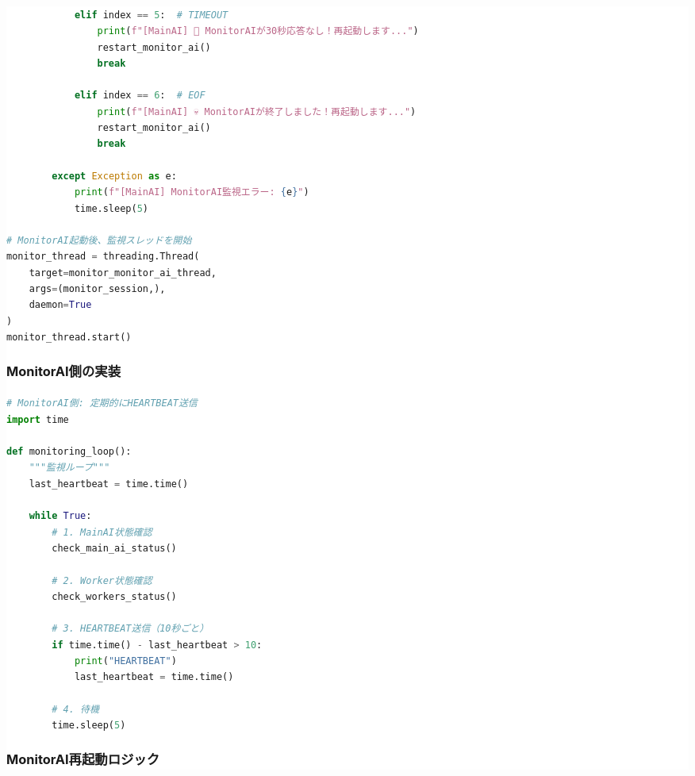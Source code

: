 ```python
            elif index == 5:  # TIMEOUT
                print(f"[MainAI] 🚨 MonitorAIが30秒応答なし！再起動します...")
                restart_monitor_ai()
                break

            elif index == 6:  # EOF
                print(f"[MainAI] 💀 MonitorAIが終了しました！再起動します...")
                restart_monitor_ai()
                break

        except Exception as e:
            print(f"[MainAI] MonitorAI監視エラー: {e}")
            time.sleep(5)

# MonitorAI起動後、監視スレッドを開始
monitor_thread = threading.Thread(
    target=monitor_monitor_ai_thread,
    args=(monitor_session,),
    daemon=True
)
monitor_thread.start()
```

### MonitorAI側の実装

```python
# MonitorAI側: 定期的にHEARTBEAT送信
import time

def monitoring_loop():
    """監視ループ"""
    last_heartbeat = time.time()

    while True:
        # 1. MainAI状態確認
        check_main_ai_status()

        # 2. Worker状態確認
        check_workers_status()

        # 3. HEARTBEAT送信（10秒ごと）
        if time.time() - last_heartbeat > 10:
            print("HEARTBEAT")
            last_heartbeat = time.time()

        # 4. 待機
        time.sleep(5)
```

### MonitorAI再起動ロジック
